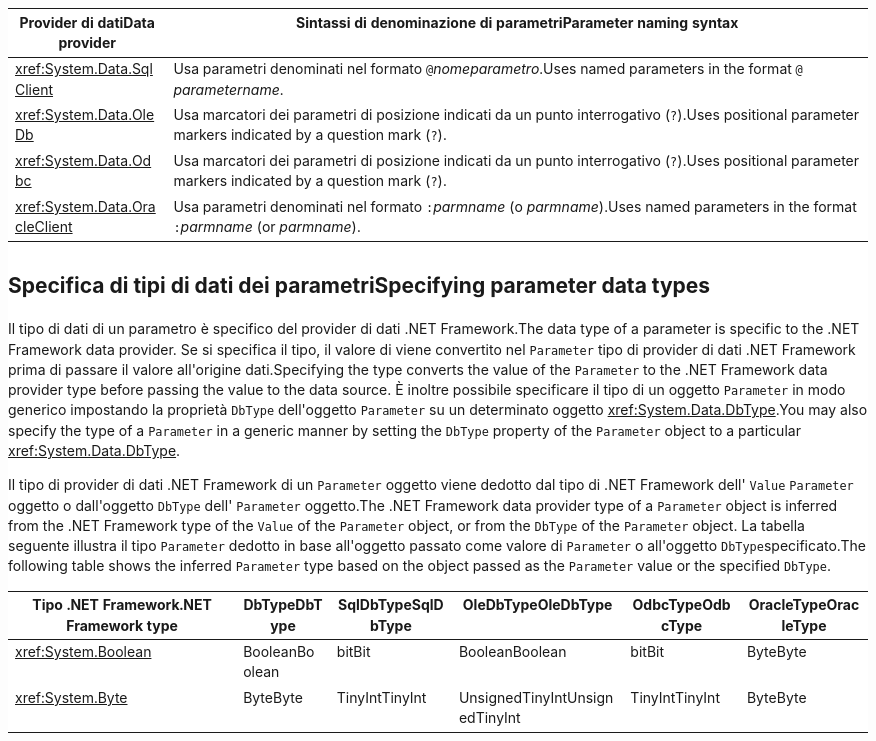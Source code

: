 |<span data-ttu-id="89872-126">Provider di dati</span><span class="sxs-lookup"><span data-stu-id="89872-126">Data provider</span></span>|<span data-ttu-id="89872-127">Sintassi di denominazione di parametri</span><span class="sxs-lookup"><span data-stu-id="89872-127">Parameter naming syntax</span></span>|
|-------------------|-----------------------------|
|<xref:System.Data.SqlClient>|<span data-ttu-id="89872-128">Usa parametri denominati nel formato `@`*nomeparametro*.</span><span class="sxs-lookup"><span data-stu-id="89872-128">Uses named parameters in the format `@`*parametername*.</span></span>|
|<xref:System.Data.OleDb>|<span data-ttu-id="89872-129">Usa marcatori dei parametri di posizione indicati da un punto interrogativo (`?`).</span><span class="sxs-lookup"><span data-stu-id="89872-129">Uses positional parameter markers indicated by a question mark (`?`).</span></span>|
|<xref:System.Data.Odbc>|<span data-ttu-id="89872-130">Usa marcatori dei parametri di posizione indicati da un punto interrogativo (`?`).</span><span class="sxs-lookup"><span data-stu-id="89872-130">Uses positional parameter markers indicated by a question mark (`?`).</span></span>|
|<xref:System.Data.OracleClient>|<span data-ttu-id="89872-131">Usa parametri denominati nel formato `:`*parmname* (o *parmname*).</span><span class="sxs-lookup"><span data-stu-id="89872-131">Uses named parameters in the format `:`*parmname* (or *parmname*).</span></span>|

## <a name="specifying-parameter-data-types"></a><span data-ttu-id="89872-132">Specifica di tipi di dati dei parametri</span><span class="sxs-lookup"><span data-stu-id="89872-132">Specifying parameter data types</span></span>

<span data-ttu-id="89872-133">Il tipo di dati di un parametro è specifico del provider di dati .NET Framework.</span><span class="sxs-lookup"><span data-stu-id="89872-133">The data type of a parameter is specific to the .NET Framework data provider.</span></span> <span data-ttu-id="89872-134">Se si specifica il tipo, il valore di viene convertito nel `Parameter` tipo di provider di dati .NET Framework prima di passare il valore all'origine dati.</span><span class="sxs-lookup"><span data-stu-id="89872-134">Specifying the type converts the value of the `Parameter` to the .NET Framework data provider type before passing the value to the data source.</span></span> <span data-ttu-id="89872-135">È inoltre possibile specificare il tipo di un oggetto `Parameter` in modo generico impostando la proprietà `DbType` dell'oggetto `Parameter` su un determinato oggetto <xref:System.Data.DbType>.</span><span class="sxs-lookup"><span data-stu-id="89872-135">You may also specify the type of a `Parameter` in a generic manner by setting the `DbType` property of the `Parameter` object to a particular <xref:System.Data.DbType>.</span></span>

<span data-ttu-id="89872-136">Il tipo di provider di dati .NET Framework di un `Parameter` oggetto viene dedotto dal tipo di .NET Framework dell' `Value` `Parameter` oggetto o dall'oggetto `DbType` dell' `Parameter` oggetto.</span><span class="sxs-lookup"><span data-stu-id="89872-136">The .NET Framework data provider type of a `Parameter` object is inferred from the .NET Framework type of the `Value` of the `Parameter` object, or from the `DbType` of the `Parameter` object.</span></span> <span data-ttu-id="89872-137">La tabella seguente illustra il tipo `Parameter` dedotto in base all'oggetto passato come valore di `Parameter` o all'oggetto `DbType`specificato.</span><span class="sxs-lookup"><span data-stu-id="89872-137">The following table shows the inferred `Parameter` type based on the object passed as the `Parameter` value or the specified `DbType`.</span></span>

|<span data-ttu-id="89872-138">Tipo .NET Framework</span><span class="sxs-lookup"><span data-stu-id="89872-138">.NET Framework type</span></span>|<span data-ttu-id="89872-139">DbType</span><span class="sxs-lookup"><span data-stu-id="89872-139">DbType</span></span>|<span data-ttu-id="89872-140">SqlDbType</span><span class="sxs-lookup"><span data-stu-id="89872-140">SqlDbType</span></span>|<span data-ttu-id="89872-141">OleDbType</span><span class="sxs-lookup"><span data-stu-id="89872-141">OleDbType</span></span>|<span data-ttu-id="89872-142">OdbcType</span><span class="sxs-lookup"><span data-stu-id="89872-142">OdbcType</span></span>|<span data-ttu-id="89872-143">OracleType</span><span class="sxs-lookup"><span data-stu-id="89872-143">OracleType</span></span>|
|-------------------------|------------|---------------|---------------|--------------|----------------|
|<xref:System.Boolean>|<span data-ttu-id="89872-144">Boolean</span><span class="sxs-lookup"><span data-stu-id="89872-144">Boolean</span></span>|<span data-ttu-id="89872-145">bit</span><span class="sxs-lookup"><span data-stu-id="89872-145">Bit</span></span>|<span data-ttu-id="89872-146">Boolean</span><span class="sxs-lookup"><span data-stu-id="89872-146">Boolean</span></span>|<span data-ttu-id="89872-147">bit</span><span class="sxs-lookup"><span data-stu-id="89872-147">Bit</span></span>|<span data-ttu-id="89872-148">Byte</span><span class="sxs-lookup"><span data-stu-id="89872-148">Byte</span></span>|
|<xref:System.Byte>|<span data-ttu-id="89872-149">Byte</span><span class="sxs-lookup"><span data-stu-id="89872-149">Byte</span></span>|<span data-ttu-id="89872-150">TinyInt</span><span class="sxs-lookup"><span data-stu-id="89872-150">TinyInt</span></span>|<span data-ttu-id="89872-151">UnsignedTinyInt</span><span class="sxs-lookup"><span data-stu-id="89872-151">UnsignedTinyInt</span></span>|<span data-ttu-id="89872-152">TinyInt</span><span class="sxs-lookup"><span data-stu-id="89872-152">TinyInt</span></span>|<span data-ttu-id="89872-153">Byte</span><span class="sxs-lookup"><span data-stu-id="89872-153">Byte</span></span>|